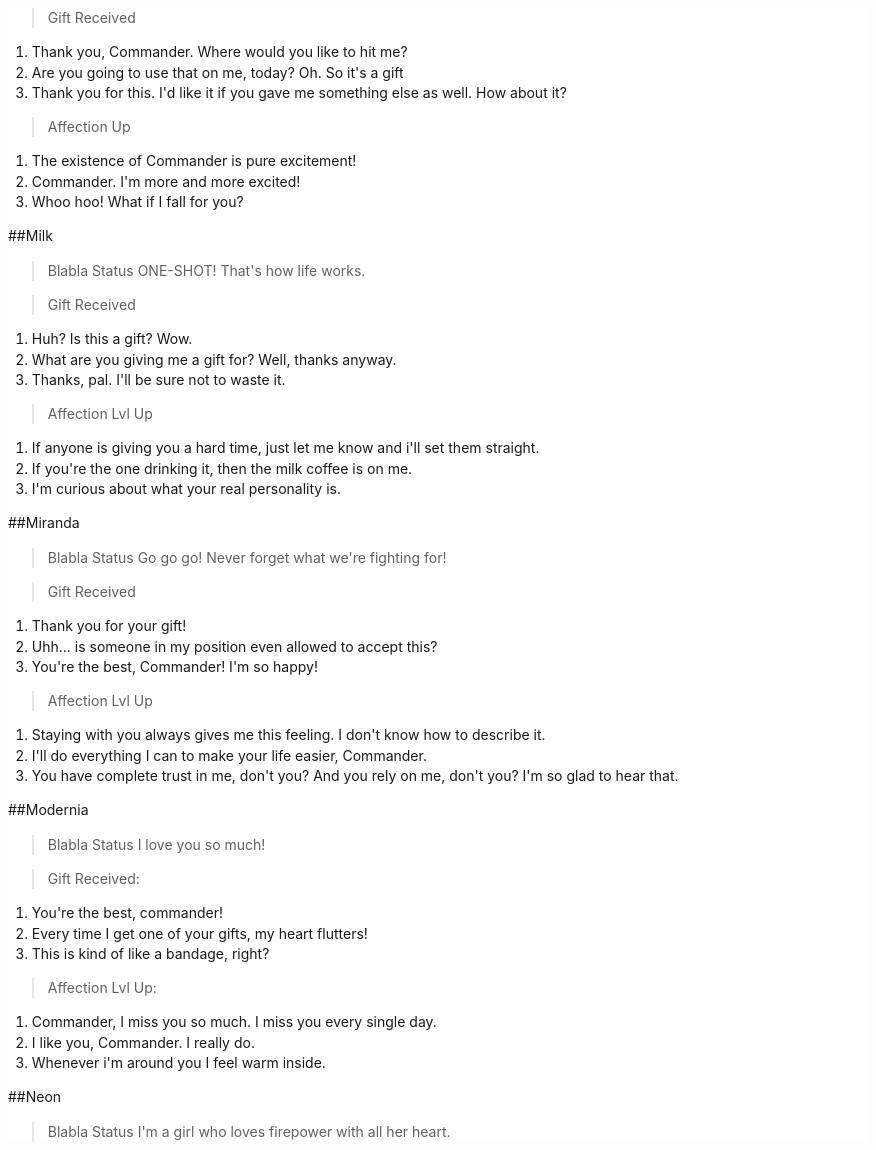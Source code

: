 >Gift Received
1. Thank you, Commander. Where would you like to hit me?
2. Are you going to use that on me, today? Oh. So it's a gift
3. Thank you for this. I'd like it if you gave me something else as well. How about it?

>Affection Up
1. The existence of Commander is pure excitement!
2. Commander. I'm more and more excited!
3. Whoo hoo! What if I fall for you?

##Milk
>Blabla Status
ONE-SHOT! That's how life works.

>Gift Received
1. Huh? Is this a gift? Wow.
2. What are you giving me a gift for? Well, thanks anyway.
3. Thanks, pal. I'll be sure not to waste it.

>Affection Lvl Up
1. If anyone is giving you a hard time, just let me know and i'll set them straight.
2. If you're the one drinking it, then the milk coffee is on me.
3. I'm curious about what your real personality is.

##Miranda
>Blabla Status
Go go go! Never forget what we're fighting for!

>Gift Received
1. Thank you for your gift!
2. Uhh... is someone in my position even allowed to accept this?
3. You're the best, Commander! I'm so happy!

>Affection Lvl Up
1. Staying with you always gives me this feeling. I don't know how to describe it.
2. I'll do everything I can to make your life easier, Commander.
3. You have complete trust in me, don't you? And you rely on me, don't you? I'm so glad to hear that.


##Modernia
>Blabla Status
I love you so much!

>Gift Received:
1. You're the best, commander!
2. Every time I get one of your gifts, my heart flutters!
3. This is kind of like a bandage, right?

>Affection Lvl Up:
1. Commander, I miss you so much. I miss you every single day. 
2. I like you, Commander. I really do.
3. Whenever i'm around you I feel warm inside.

##Neon
>Blabla Status
I'm a girl who loves firepower with all her heart.
